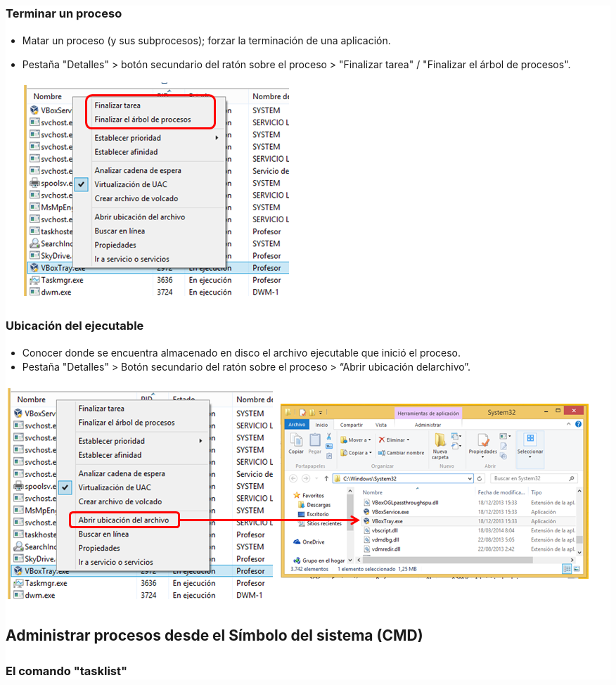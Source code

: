 ### Terminar un proceso

* Matar un proceso (y sus subprocesos); forzar la terminación de una aplicación.

* Pestaña "Detalles" > botón secundario del ratón sobre el proceso > "Finalizar tarea" / "Finalizar el árbol de procesos".

  ![Terminar un proceso desde el Administrador de Tareas](imagenes/task-manager-06.png)

### Ubicación del ejecutable

* Conocer donde se encuentra almacenado en disco el archivo ejecutable que inició el proceso.
* Pestaña "Detalles" > Botón secundario del ratón sobre el proceso > “Abrir ubicación delarchivo”.

![Ubicación del ejecutable desde el Administrador de Tareas](imagenes/task-manager-07.png)

## Administrar procesos desde el Símbolo del sistema (CMD)

### El comando "tasklist"
